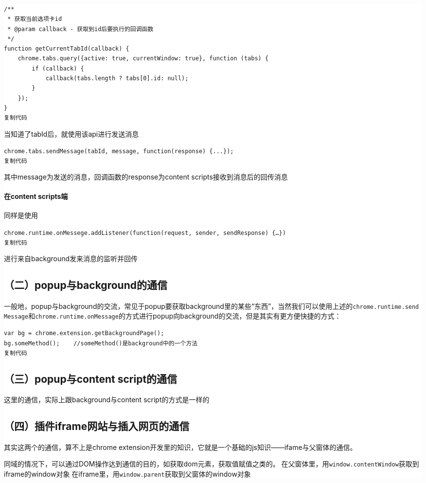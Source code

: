 ```
/**
 * 获取当前选项卡id
 * @param callback - 获取到id后要执行的回调函数
 */
function getCurrentTabId(callback) {
    chrome.tabs.query({active: true, currentWindow: true}, function (tabs) {
        if (callback) {
            callback(tabs.length ? tabs[0].id: null);
        }
    });
}
复制代码
```

当知道了tabId后，就使用该api进行发送消息

```
chrome.tabs.sendMessage(tabId, message, function(response) {...});
复制代码
```

其中message为发送的消息，回调函数的response为content scripts接收到消息后的回传消息

#### 在content scripts端

同样是使用

```
chrome.runtime.onMessege.addListener(function(request, sender, sendResponse) {…})
复制代码
```

进行来自background发来消息的监听并回传

## （二）popup与background的通信

一般地，popup与background的交流，常见于popup要获取background里的某些“东西”，当然我们可以使用上述的`chrome.runtime.sendMessage`和`chrome.runtime.onMessage`的方式进行popup向background的交流，但是其实有更方便快捷的方式：

```
var bg = chrome.extension.getBackgroundPage();
bg.someMethod();    //someMethod()是background中的一个方法
复制代码
```

## （三）popup与content script的通信

这里的通信，实际上跟background与content script的方式是一样的

## （四）插件iframe网站与插入网页的通信

其实这两个的通信，算不上是chrome extension开发里的知识，它就是一个基础的js知识——ifame与父窗体的通信。

同域的情况下，可以通过DOM操作达到通信的目的，如获取dom元素，获取值赋值之类的。
 在父窗体里，用`window.contentWindow`获取到iframe的window对象
 在iframe里，用`window.parent`获取到父窗体的window对象
